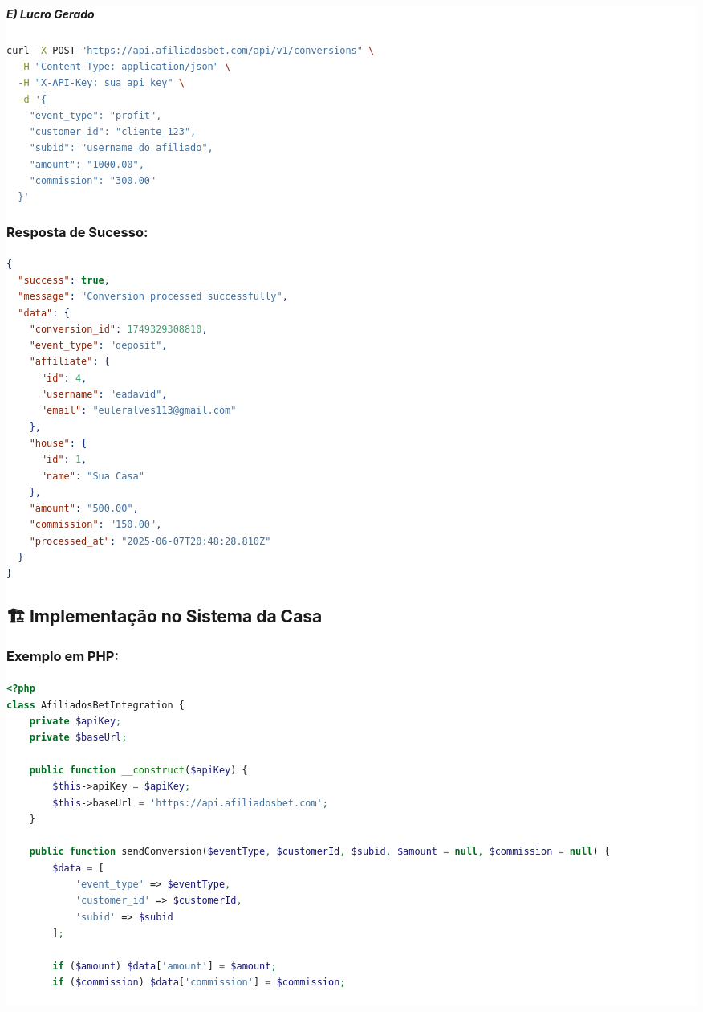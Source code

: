##### E) Lucro Gerado
```bash
curl -X POST "https://api.afiliadosbet.com/api/v1/conversions" \
  -H "Content-Type: application/json" \
  -H "X-API-Key: sua_api_key" \
  -d '{
    "event_type": "profit",
    "customer_id": "cliente_123",
    "subid": "username_do_afiliado",
    "amount": "1000.00",
    "commission": "300.00"
  }'
```

### Resposta de Sucesso:
```json
{
  "success": true,
  "message": "Conversion processed successfully",
  "data": {
    "conversion_id": 1749329308810,
    "event_type": "deposit",
    "affiliate": {
      "id": 4,
      "username": "eadavid",
      "email": "euleralves113@gmail.com"
    },
    "house": {
      "id": 1,
      "name": "Sua Casa"
    },
    "amount": "500.00",
    "commission": "150.00",
    "processed_at": "2025-06-07T20:48:28.810Z"
  }
}
```

## 🏗️ Implementação no Sistema da Casa

### Exemplo em PHP:

```php
<?php
class AfiliadosBetIntegration {
    private $apiKey;
    private $baseUrl;
    
    public function __construct($apiKey) {
        $this->apiKey = $apiKey;
        $this->baseUrl = 'https://api.afiliadosbet.com';
    }
    
    public function sendConversion($eventType, $customerId, $subid, $amount = null, $commission = null) {
        $data = [
            'event_type' => $eventType,
            'customer_id' => $customerId,
            'subid' => $subid
        ];
        
        if ($amount) $data['amount'] = $amount;
        if ($commission) $data['commission'] = $commission;
        
```
